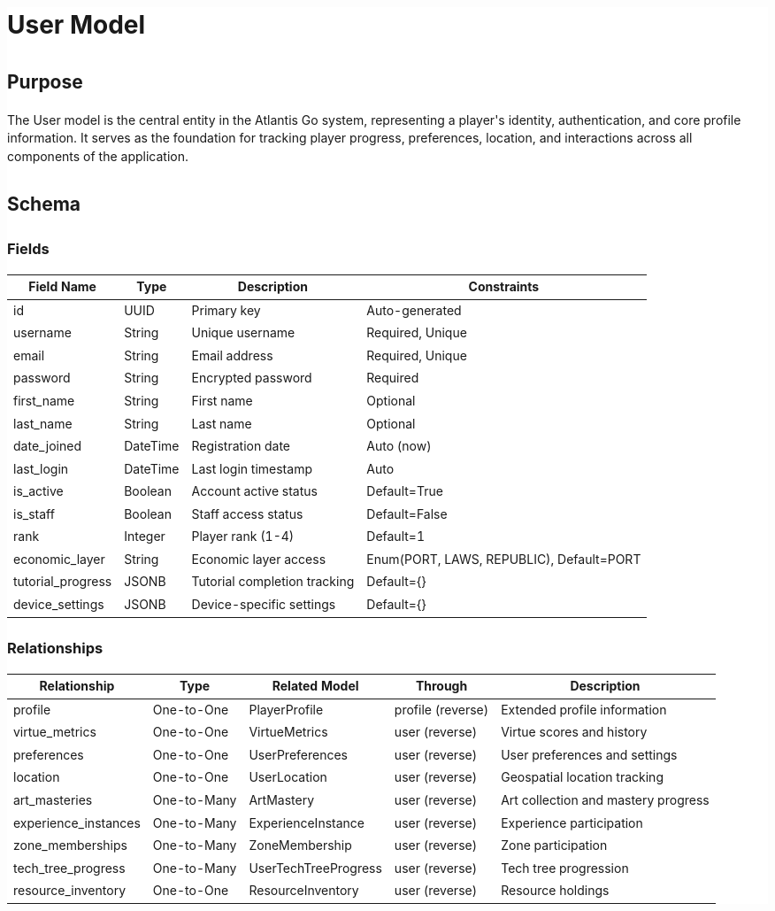 # User Model

## Purpose

The User model is the central entity in the Atlantis Go system, representing a player's identity, authentication, and core profile information. It serves as the foundation for tracking player progress, preferences, location, and interactions across all components of the application.

## Schema

### Fields

| Field Name | Type | Description | Constraints |
|------------|------|-------------|------------|
| id | UUID | Primary key | Auto-generated |
| username | String | Unique username | Required, Unique |
| email | String | Email address | Required, Unique |
| password | String | Encrypted password | Required |
| first_name | String | First name | Optional |
| last_name | String | Last name | Optional |
| date_joined | DateTime | Registration date | Auto (now) |
| last_login | DateTime | Last login timestamp | Auto |
| is_active | Boolean | Account active status | Default=True |
| is_staff | Boolean | Staff access status | Default=False |
| rank | Integer | Player rank (1-4) | Default=1 |
| economic_layer | String | Economic layer access | Enum(PORT, LAWS, REPUBLIC), Default=PORT |
| tutorial_progress | JSONB | Tutorial completion tracking | Default={} |
| device_settings | JSONB | Device-specific settings | Default={} |

### Relationships

| Relationship | Type | Related Model | Through | Description |
|-------------|------|--------------|---------|-------------|
| profile | One-to-One | PlayerProfile | profile (reverse) | Extended profile information |
| virtue_metrics | One-to-One | VirtueMetrics | user (reverse) | Virtue scores and history |
| preferences | One-to-One | UserPreferences | user (reverse) | User preferences and settings |
| location | One-to-One | UserLocation | user (reverse) | Geospatial location tracking |
| art_masteries | One-to-Many | ArtMastery | user (reverse) | Art collection and mastery progress |
| experience_instances | One-to-Many | ExperienceInstance | user (reverse) | Experience participation |
| zone_memberships | One-to-Many | ZoneMembership | user (reverse) | Zone participation |
| tech_tree_progress | One-to-Many | UserTechTreeProgress | user (reverse) | Tech tree progression |
| resource_inventory | One-to-One | ResourceInventory | user (reverse) | Resource holdings |
